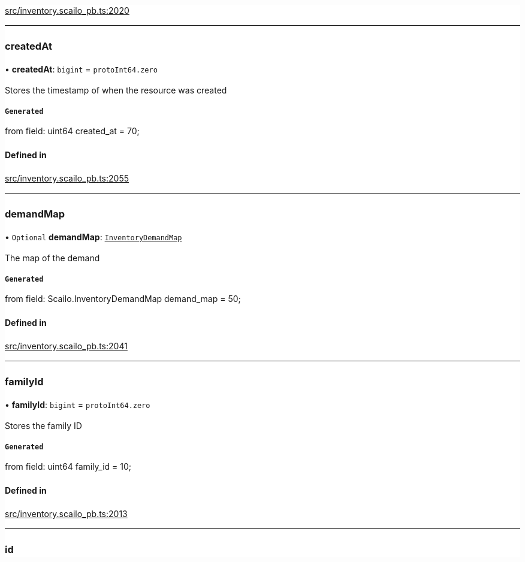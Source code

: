 [src/inventory.scailo_pb.ts:2020](https://github.com/scailo/ts-sdk/blob/c10a36b57201dfa5903d4b53efa1e62aa6208936/src/inventory.scailo_pb.ts#L2020)

___

### createdAt

• **createdAt**: `bigint` = `protoInt64.zero`

Stores the timestamp of when the resource was created

**`Generated`**

from field: uint64 created_at = 70;

#### Defined in

[src/inventory.scailo_pb.ts:2055](https://github.com/scailo/ts-sdk/blob/c10a36b57201dfa5903d4b53efa1e62aa6208936/src/inventory.scailo_pb.ts#L2055)

___

### demandMap

• `Optional` **demandMap**: [`InventoryDemandMap`](InventoryDemandMap.md)

The map of the demand

**`Generated`**

from field: Scailo.InventoryDemandMap demand_map = 50;

#### Defined in

[src/inventory.scailo_pb.ts:2041](https://github.com/scailo/ts-sdk/blob/c10a36b57201dfa5903d4b53efa1e62aa6208936/src/inventory.scailo_pb.ts#L2041)

___

### familyId

• **familyId**: `bigint` = `protoInt64.zero`

Stores the family ID

**`Generated`**

from field: uint64 family_id = 10;

#### Defined in

[src/inventory.scailo_pb.ts:2013](https://github.com/scailo/ts-sdk/blob/c10a36b57201dfa5903d4b53efa1e62aa6208936/src/inventory.scailo_pb.ts#L2013)

___

### id
